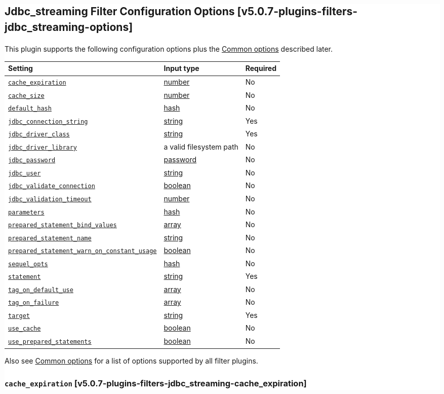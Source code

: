 ## Jdbc_streaming Filter Configuration Options [v5.0.7-plugins-filters-jdbc_streaming-options]

This plugin supports the following configuration options plus the [Common options](v5-0-7-plugins-filters-jdbc_streaming.md#v5.0.7-plugins-filters-jdbc_streaming-common-options) described later.

| Setting | Input type | Required |
| :- | :- | :- |
| [`cache_expiration`](v5-0-7-plugins-filters-jdbc_streaming.md#v5.0.7-plugins-filters-jdbc_streaming-cache_expiration) | [number](/lsr/value-types.md#number) | No |
| [`cache_size`](v5-0-7-plugins-filters-jdbc_streaming.md#v5.0.7-plugins-filters-jdbc_streaming-cache_size) | [number](/lsr/value-types.md#number) | No |
| [`default_hash`](v5-0-7-plugins-filters-jdbc_streaming.md#v5.0.7-plugins-filters-jdbc_streaming-default_hash) | [hash](/lsr/value-types.md#hash) | No |
| [`jdbc_connection_string`](v5-0-7-plugins-filters-jdbc_streaming.md#v5.0.7-plugins-filters-jdbc_streaming-jdbc_connection_string) | [string](/lsr/value-types.md#string) | Yes |
| [`jdbc_driver_class`](v5-0-7-plugins-filters-jdbc_streaming.md#v5.0.7-plugins-filters-jdbc_streaming-jdbc_driver_class) | [string](/lsr/value-types.md#string) | Yes |
| [`jdbc_driver_library`](v5-0-7-plugins-filters-jdbc_streaming.md#v5.0.7-plugins-filters-jdbc_streaming-jdbc_driver_library) | a valid filesystem path | No |
| [`jdbc_password`](v5-0-7-plugins-filters-jdbc_streaming.md#v5.0.7-plugins-filters-jdbc_streaming-jdbc_password) | [password](/lsr/value-types.md#password) | No |
| [`jdbc_user`](v5-0-7-plugins-filters-jdbc_streaming.md#v5.0.7-plugins-filters-jdbc_streaming-jdbc_user) | [string](/lsr/value-types.md#string) | No |
| [`jdbc_validate_connection`](v5-0-7-plugins-filters-jdbc_streaming.md#v5.0.7-plugins-filters-jdbc_streaming-jdbc_validate_connection) | [boolean](/lsr/value-types.md#boolean) | No |
| [`jdbc_validation_timeout`](v5-0-7-plugins-filters-jdbc_streaming.md#v5.0.7-plugins-filters-jdbc_streaming-jdbc_validation_timeout) | [number](/lsr/value-types.md#number) | No |
| [`parameters`](v5-0-7-plugins-filters-jdbc_streaming.md#v5.0.7-plugins-filters-jdbc_streaming-parameters) | [hash](/lsr/value-types.md#hash) | No |
| [`prepared_statement_bind_values`](v5-0-7-plugins-filters-jdbc_streaming.md#v5.0.7-plugins-filters-jdbc_streaming-prepared_statement_bind_values) | [array](/lsr/value-types.md#array) | No |
| [`prepared_statement_name`](v5-0-7-plugins-filters-jdbc_streaming.md#v5.0.7-plugins-filters-jdbc_streaming-prepared_statement_name) | [string](/lsr/value-types.md#string) | No |
| [`prepared_statement_warn_on_constant_usage`](v5-0-7-plugins-filters-jdbc_streaming.md#v5.0.7-plugins-filters-jdbc_streaming-prepared_statement_warn_on_constant_usage) | [boolean](/lsr/value-types.md#boolean) | No |
| [`sequel_opts`](v5-0-7-plugins-filters-jdbc_streaming.md#v5.0.7-plugins-filters-jdbc_streaming-sequel_opts) | [hash](/lsr/value-types.md#hash) | No |
| [`statement`](v5-0-7-plugins-filters-jdbc_streaming.md#v5.0.7-plugins-filters-jdbc_streaming-statement) | [string](/lsr/value-types.md#string) | Yes |
| [`tag_on_default_use`](v5-0-7-plugins-filters-jdbc_streaming.md#v5.0.7-plugins-filters-jdbc_streaming-tag_on_default_use) | [array](/lsr/value-types.md#array) | No |
| [`tag_on_failure`](v5-0-7-plugins-filters-jdbc_streaming.md#v5.0.7-plugins-filters-jdbc_streaming-tag_on_failure) | [array](/lsr/value-types.md#array) | No |
| [`target`](v5-0-7-plugins-filters-jdbc_streaming.md#v5.0.7-plugins-filters-jdbc_streaming-target) | [string](/lsr/value-types.md#string) | Yes |
| [`use_cache`](v5-0-7-plugins-filters-jdbc_streaming.md#v5.0.7-plugins-filters-jdbc_streaming-use_cache) | [boolean](/lsr/value-types.md#boolean) | No |
| [`use_prepared_statements`](v5-0-7-plugins-filters-jdbc_streaming.md#v5.0.7-plugins-filters-jdbc_streaming-use_prepared_statements) | [boolean](/lsr/value-types.md#boolean) | No |

Also see [Common options](v5-0-7-plugins-filters-jdbc_streaming.md#v5.0.7-plugins-filters-jdbc_streaming-common-options) for a list of options supported by all filter plugins.

### `cache_expiration` [v5.0.7-plugins-filters-jdbc_streaming-cache_expiration]
